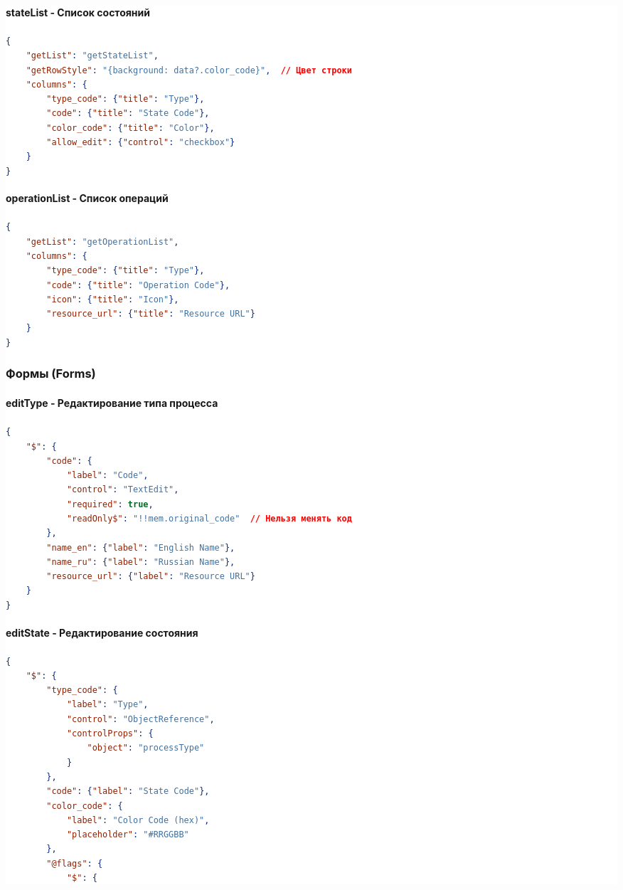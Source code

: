 #### stateList - Список состояний
```json
{
    "getList": "getStateList",
    "getRowStyle": "{background: data?.color_code}",  // Цвет строки
    "columns": {
        "type_code": {"title": "Type"},
        "code": {"title": "State Code"},
        "color_code": {"title": "Color"},
        "allow_edit": {"control": "checkbox"}
    }
}
```

#### operationList - Список операций
```json
{
    "getList": "getOperationList",
    "columns": {
        "type_code": {"title": "Type"},
        "code": {"title": "Operation Code"},
        "icon": {"title": "Icon"},
        "resource_url": {"title": "Resource URL"}
    }
}
```

### Формы (Forms)

#### editType - Редактирование типа процесса
```json
{
    "$": {
        "code": {
            "label": "Code",
            "control": "TextEdit",
            "required": true,
            "readOnly$": "!!mem.original_code"  // Нельзя менять код
        },
        "name_en": {"label": "English Name"},
        "name_ru": {"label": "Russian Name"},
        "resource_url": {"label": "Resource URL"}
    }
}
```

#### editState - Редактирование состояния
```json
{
    "$": {
        "type_code": {
            "label": "Type",
            "control": "ObjectReference",
            "controlProps": {
                "object": "processType"
            }
        },
        "code": {"label": "State Code"},
        "color_code": {
            "label": "Color Code (hex)",
            "placeholder": "#RRGGBB"
        },
        "@flags": {
            "$": {
```